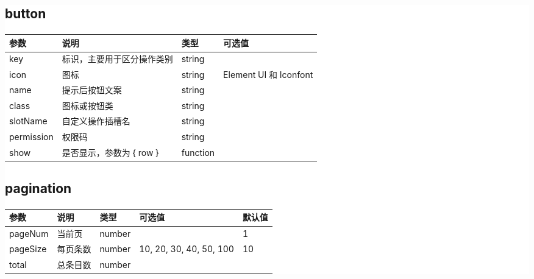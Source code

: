 ## button

| 参数 | 说明 | 类型 | 可选值 |
| :-- | :-- | :-- | :-- |
| key | 标识，主要用于区分操作类别  | string |  |
| icon | 图标 | string | Element UI 和 Iconfont |
| name | 提示后按钮文案 | string |  |
| class | 图标或按钮类 | string |  |
| slotName | 自定义操作插槽名 | string |  |
| permission | 权限码 | string |  |  |
| show | 是否显示，参数为 { row } | function |  |  |

## pagination

| 参数 | 说明 | 类型 | 可选值 | 默认值 |
| :-- | :-- | :-- | :-- | :-- |
| pageNum | 当前页  | number |  | 1 |
| pageSize | 每页条数 | number | 10, 20, 30, 40, 50, 100 | 10 |
| total | 总条目数 | number |  |  |
